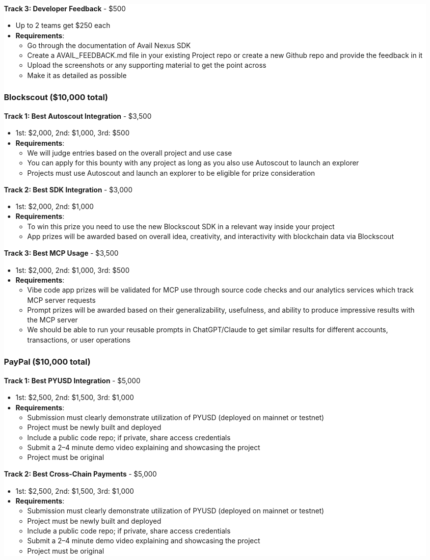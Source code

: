 **Track 3: Developer Feedback** - $500
- Up to 2 teams get $250 each
- **Requirements**: 
  - Go through the documentation of Avail Nexus SDK
  - Create a AVAIL_FEEDBACK.md file in your existing Project repo or create a new Github repo and provide the feedback in it
  - Upload the screenshots or any supporting material to get the point across
  - Make it as detailed as possible

### Blockscout ($10,000 total)
**Track 1: Best Autoscout Integration** - $3,500
- 1st: $2,000, 2nd: $1,000, 3rd: $500
- **Requirements**: 
  - We will judge entries based on the overall project and use case
  - You can apply for this bounty with any project as long as you also use Autoscout to launch an explorer
  - Projects must use Autoscout and launch an explorer to be eligible for prize consideration

**Track 2: Best SDK Integration** - $3,000
- 1st: $2,000, 2nd: $1,000
- **Requirements**: 
  - To win this prize you need to use the new Blockscout SDK in a relevant way inside your project
  - App prizes will be awarded based on overall idea, creativity, and interactivity with blockchain data via Blockscout

**Track 3: Best MCP Usage** - $3,500
- 1st: $2,000, 2nd: $1,000, 3rd: $500
- **Requirements**: 
  - Vibe code app prizes will be validated for MCP use through source code checks and our analytics services which track MCP server requests
  - Prompt prizes will be awarded based on their generalizability, usefulness, and ability to produce impressive results with the MCP server
  - We should be able to run your reusable prompts in ChatGPT/Claude to get similar results for different accounts, transactions, or user operations

### PayPal ($10,000 total)
**Track 1: Best PYUSD Integration** - $5,000
- 1st: $2,500, 2nd: $1,500, 3rd: $1,000
- **Requirements**: 
  - Submission must clearly demonstrate utilization of PYUSD (deployed on mainnet or testnet)
  - Project must be newly built and deployed
  - Include a public code repo; if private, share access credentials
  - Submit a 2–4 minute demo video explaining and showcasing the project
  - Project must be original

**Track 2: Best Cross-Chain Payments** - $5,000
- 1st: $2,500, 2nd: $1,500, 3rd: $1,000
- **Requirements**: 
  - Submission must clearly demonstrate utilization of PYUSD (deployed on mainnet or testnet)
  - Project must be newly built and deployed
  - Include a public code repo; if private, share access credentials
  - Submit a 2–4 minute demo video explaining and showcasing the project
  - Project must be original
